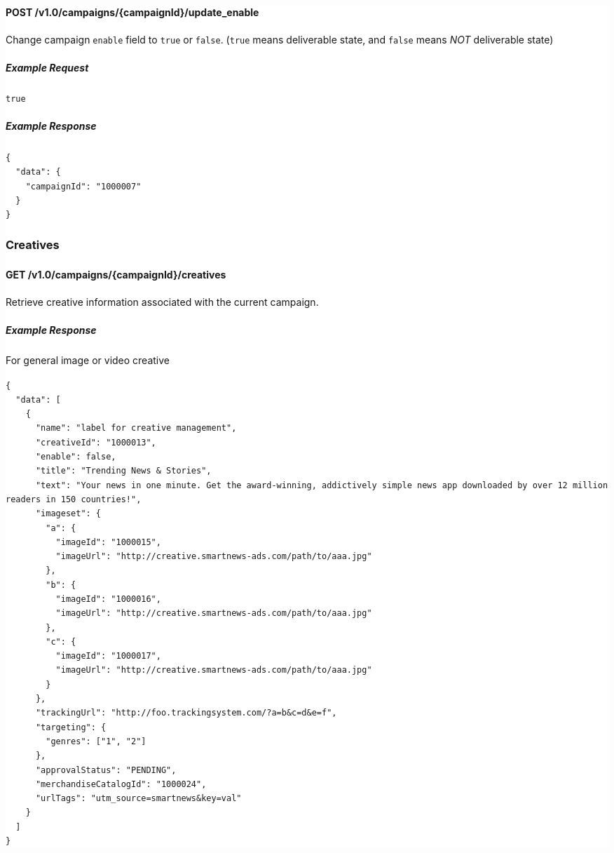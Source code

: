 #### POST /v1.0/campaigns/{campaignId}/update_enable

Change campaign `enable` field to `true` or `false`. (`true` means deliverable state, and `false` means *NOT* deliverable state)

##### Example Request

```
true
```

##### Example Response

```
{
  "data": {
    "campaignId": "1000007"
  }
}
```

### Creatives

#### GET /v1.0/campaigns/{campaignId}/creatives

Retrieve creative information associated with the current campaign.

##### Example Response

For general image or video creative

```
{
  "data": [
    {
      "name": "label for creative management",
      "creativeId": "1000013",
      "enable": false,
      "title": "Trending News & Stories",
      "text": "Your news in one minute. Get the award-winning, addictively simple news app downloaded by over 12 million readers in 150 countries!",
      "imageset": {
        "a": {
          "imageId": "1000015",
          "imageUrl": "http://creative.smartnews-ads.com/path/to/aaa.jpg"
        },
        "b": {
          "imageId": "1000016",
          "imageUrl": "http://creative.smartnews-ads.com/path/to/aaa.jpg"
        },
        "c": {
          "imageId": "1000017",
          "imageUrl": "http://creative.smartnews-ads.com/path/to/aaa.jpg"
        }
      },
      "trackingUrl": "http://foo.trackingsystem.com/?a=b&c=d&e=f",
      "targeting": {
        "genres": ["1", "2"]
      },
      "approvalStatus": "PENDING",
      "merchandiseCatalogId": "1000024",
      "urlTags": "utm_source=smartnews&key=val"
    }
  ]
}
```
